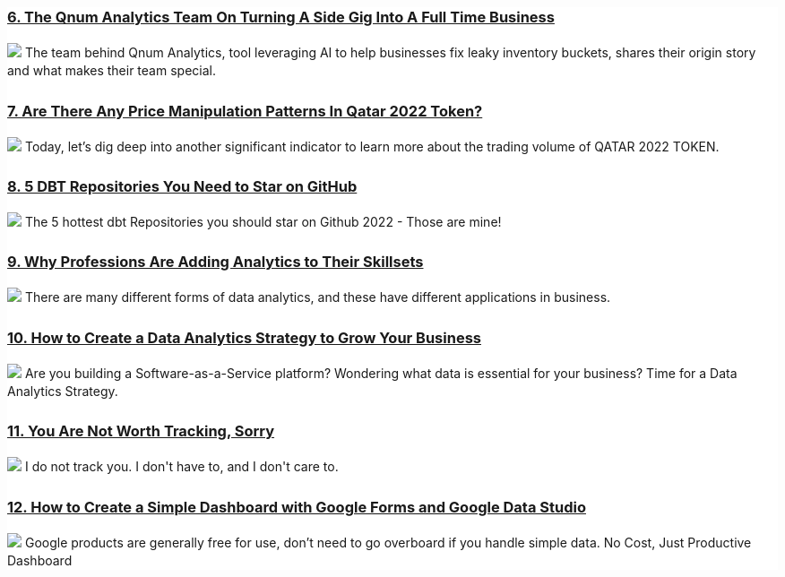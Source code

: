 ### [6. The Qnum Analytics Team On Turning A Side Gig Into A Full Time Business](https://hackernoon.com/the-qnum-analytics-team-on-turning-a-side-gig-into-a-full-time-business)
![](https://cdn.hackernoon.com/images/ec5ExNllSsMuJ8mpsiklMn85GGJ2-sn8w37dy.jpeg)
The team behind Qnum Analytics, tool leveraging AI to help businesses fix leaky inventory buckets, shares their origin story and what makes their team special.

### [7. Are There Any Price Manipulation Patterns In Qatar 2022 Token?](https://hackernoon.com/are-there-any-price-manipulation-patterns-in-qatar-2022-token)
![](https://cdn.hackernoon.com/images/W2AOLDGrlKNxXUWIQEzOHVPW9jX2-u893qn9.png)
Today, let’s dig deep into another significant indicator to learn more about the trading volume of QATAR 2022 TOKEN.

### [8. 5 DBT Repositories You Need to Star on GitHub](https://hackernoon.com/5-dbt-repositories-you-need-to-star-on-github)
![](https://cdn.hackernoon.com/images/da7H4NzOhAdhje46xkTgaLorF5m2-em930yq.jpeg)
The 5 hottest dbt Repositories you should star on Github 2022 - Those are mine!

### [9. Why Professions Are Adding Analytics to Their Skillsets](https://hackernoon.com/why-professions-are-adding-analytics-to-their-skillsets)
![](https://cdn.hackernoon.com/images/YxxDd6fjiwZ45IqoKxuWJmTCdE53-br93rgg.jpeg)
There are many different forms of data analytics, and these have different applications in business.

### [10. How to Create a Data Analytics Strategy to Grow Your Business](https://hackernoon.com/how-to-create-a-data-analytics-strategy-to-grow-your-business)
![](https://cdn.hackernoon.com/images/VXF0WwMoalPlnlRQxeD9f0v88C52-7p03ydk.jpeg)
Are you building a Software-as-a-Service platform? Wondering what data is essential for your business? Time for a Data Analytics Strategy.

### [11. You Are Not Worth Tracking, Sorry ](https://hackernoon.com/you-are-not-worth-tracking-sorry)
![](https://cdn.hackernoon.com/images/LLNXiPKIsZM5IWTNJfmlBf6EZjZ2-mc92929.jpeg)
 I do not track you. I don't have to, and I don't care to.

### [12. How to Create a Simple Dashboard with Google Forms and Google Data Studio](https://hackernoon.com/how-to-create-a-simple-dashboard-with-google-forms-and-google-data-studio-vxii32tr)
![](https://images.unsplash.com/photo-1551288049-bebda4e38f71?ixlib=rb-1.2.1&q=80&fm=jpg&crop=entropy&cs=tinysrgb&w=1080&fit=max&ixid=eyJhcHBfaWQiOjEwMDk2Mn0)
Google products are generally free for use, don’t need to go overboard if you handle simple data. No Cost, Just Productive Dashboard
